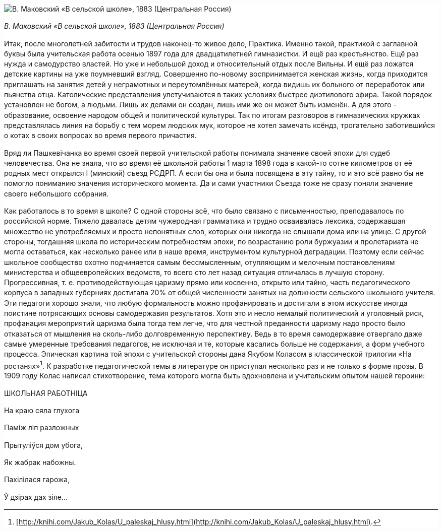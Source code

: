 ![В. Маковский «В сельской школе», 1883 (Центральная Россия)](http://uploads5.wikiart.org/images/vladimir-makovsky/at-the-village-school-1883.jpg)

*В. Маковский «В сельской школе», 1883 (Центральная Россия)*

Итак, после многолетней забитости и трудов наконец-то живое дело, Практика. Именно такой, практикой с заглавной буквы была учительская работа осенью 1897 года для двадцатилетней гимназистки. И ещё раз крестьянство. Ещё раз нужда и самодурство властей. Но уже и небольшой доход и относительный отдых после Вильны. И ещё раз ложатся детские картины на уже поумневший взгляд. Совершенно по-новому воспринимается женская жизнь, когда приходится приглашать на занятия детей у неграмотных и переутомлённых матерей, когда видишь их больного от переработок или пьянства отца. Католические представления улетучиваются в таких условиях быстрее диэтилового эфира. Такой порядок установлен не богом, а людьми. Лишь их делами он создан, лишь ими же он может быть изменён. А для этого - образование, освоение народом общей и политической культуры. Так по итогам разговоров в гимназических кружках представлялась линия на борьбу с тем морем людских мук, которое не хотел замечать ксёндз, трогательно заботившийся о котах в своих вопросах во время первого причастия.

Вряд ли Пашкевічанка во время своей первой учительской работы понимала значение своей эпохи для судеб человечества. Она не знала, что во время её школьной работы 1 марта 1898 года в какой-то сотне километров от её родных мест открылся I (минский) съезд РСДРП. А если бы она и была посвящена в эту тайну, то и это всё равно бы не помогло пониманию значения исторического момента. Да и сами участники Съезда тоже не сразу поняли значение своего небольшого собрания.

Как работалось в то время в школе? С одной стороны всё, что было связано с письменностью, преподавалось по российской норме. Тяжело давалась детям чужеродная грамматика и трудно осваивалась лексика, содержавшая множество не употребляемых и просто непонятных слов, которых они никогда не слышали дома или на улице. С другой стороны, тогдашняя школа по историческим потребностям эпохи, по возрастанию роли буржуазии и пролетариата не могла оставаться, как несколько ранее или в наше время, инструментом культурной деградации. Поэтому если сейчас школьное сообщество охотно подчиняется самым бессмысленным, отупляющим и мелочным постановлениям министерства и общеевропейских ведомств, то всего сто лет назад ситуация отличалась в лучшую сторону. Прогрессивная, т. е. противодействующая царизму прямо или косвенно, открыто или тайно, часть педагогического корпуса в западных губерниях достигала 20% от общей численности занятых на должности сельского школьного учителя. Эти педагоги хорошо знали, что любую формальность можно профанировать и достигали в этом искусстве иногда поистине потрясающих основы самодержавия результатов. Хотя это и несло немалый политический и уголовный риск, профанация мероприятий царизма была тогда тем легче, что для честной преданности царизму надо просто было отказаться от мышления на сколь-либо долговременную перспективу. Ведь в то время самодержавие отвергало даже самые умеренные требования педагогов, не исключая и те, которые касались больше не содержания, а форм учебного процесса. Эпическая картина той эпохи с учительской стороны дана Якубом Коласом в классической трилогии «На ростанях»[^24]. К разработке педагогической темы в литературе он приступал несколько раз и не только в форме прозы. В 1909 году Колас написал стихотворение, тема которого могла быть вдохновлена и учительским опытом нашей героини:

ШКОЛЬНАЯ РАБОТНІЦА

На краю сяла глухога

Паміж ліп разложных

Прытуліўся дом убога,

Як жабрак набожны.

Пахілілася гарожа,

 Ў дзірах дах зіяе...


[^1]: При подготовке использованы материалы очерков „Ałaiza Paszkiewicz: głos Białorusi wolnaj" (Mikołaj Zagorski) и „Цётка: Вопыт несваечасовага жыццяпісу" (Мікалай Загорскі). Восстановление оригиналов российских цитат и подбор источников в переводе сделал Dominik Jaroszkiewicz. За восстановление виленских адресов автор выражает признательность Витатутасу (Vytautas). Многие имена и некоторые георгафические названия даны на языках оригинала.
[^2]: [Арабей, Л.Л. Стану песняй... : жыццё і творчасць Цёткі : дакументальная аповесць](http://kamunikat.org/usie_knihi.html?pubid=27400) / Лідзія Львоўна Арабей. - Мінск : Мастацкая літаратура, 1990. - 268 с.
[^3]: Бел. пореф.(1933) Алаіза Сцяпанаўна Пашкевіч, Элаіза Сцяпанаўна Пашкевіч
[^4]: Акт о крещении 8 сентября 1876 в костёле [села Васілішкі](http://www.openstreetmap.org/way/182087926#map=17/53.77685/24.84864).
[^5]: [http://de.wikipedia.org/wiki/Vorwerk_(Gutshof)](http://de.wikipedia.org/wiki/Vorwerk_%28Gutshof%29)
[^6]: Упоминается как «Пешчын каля Шчучына», также «Пясчына» или «Пешчына». Как населённый пункт не сохранился. Названия упоминаемых здесь и далее фольварков и деревень иногда очень непросто найти на современных картах. Все они располагались примерно в радиусе 20 километров от [поселения Стары Двор](http://www.openstreetmap.org/way/25143216), вероятно их можно найти на [карте](http://www.etomesto.ru/shubert-map/15-3/) или соседних листах. Сельское землеустройство на Беларуси сильно изменилось между 1941 и 1945 годами в связи с опустошением деревень и местечек.
[^7]: Цётка, Выбраныя творы, Дзяржаўнае выдаўніцтва БССР, Мінск, 1952. Здесь и далее даны ссылки на биографический и критический очерк Міхася Клімковіча см. с. 3-30. Биографические данные об авторе очерка см. [http://be-x-old.wikipedia.org/wiki/Міхась_Клімковіч](http://be-x-old.wikipedia.org/wiki/%D0%9C%D1%96%D1%85%D0%B0%D1%81%D1%8C_%D0%9A%D0%BB%D1%96%D0%BC%D0%BA%D0%BE%D0%B2%D1%96%D1%87).
[^8]: Там же.
[^9]: Традиционная форма фамильного обращения у белорусов изменялась в зависимости от пола, а для женщин имеет разные формы до замужества и после (Пашкевіч - Пашкевічанка - Пашкевічева). Такие же формы имеют или имели многие славянские и балтийские языки. Сейчас в законодательстве Унии Европейской предусматривается возможность их полного официального устранения с узакониванием единой фамильной формы.
[^10]: Отправка детей на воспитание к братьям отца или матери, также отправка шляхетских детей к крестьянам (дзядзькам) с целью избавить родителей от хлопот.
[^11]: Валянціна Коўтун (06.04.1946 - 30.04.2011), Беларускі знак Цёткі (Да 125-годдзя з дня нараджэння), [http://media.catholic.by/nv/n16/art6.htm](http://media.catholic.by/nv/n16/art6.htm). К сожалению, я не успел затеять полемику при жизни оппонентки, а полемизировать с тем кто не может ответить честь не велика. Поэтому опровержение католической идеологизации убеждений поэтки не будет особой задачей серии очерков и будет вестись не с опорой на указанное сочинение, а по всем возможным линиям.
[^12]: Некоторые источники называют няньку Югасей. Восстанавливаемое полное каноническое имя - Іоанна.
[^13]: См. также:
[^14]: В оригинале Anton Zaremba - *Пер.*
[^15]: Валянціна Коўтун в романе «Крыж міласэрнасці» сообщает, что Вера Татищева впоследствии переписывалась с бывшей ученицей, в т. ч. в то время, когда сама жила в столице (издание 1996 г., стр. 36). Судя по композиции и подбору материалов роман является скорее идеологическим произведением, чем документальным, что позволяет уверенно трактовать невозможность проверки сведений против писательницы.
[^16]: т. е. с Социал-демократией Королевства Польского и Литвы, а также с Российской Социал-Демократической Рабочей Партией. **СДКПиЛ,** **SDKPiL** - Социал-Демократия Королевства Польского и Литвы (пол. Socjaldemokracja Królestwa Polskiego i Litwy). **РСДРП**, **SDPRR** - Российская Социал-Демократическая Рабочая Партия (пол. Socjaldemokratyczna Partia Robotnicza Rosji). СДКПиЛ вошла в организационную структуру РСДРП в 1906 году на правах автономной единицы и уже на V съезде РСДРП выставила своих делегатов.
[^17]: Бел. «Асвета» і «прасвет» - *Пер.*
[^18]: По некоторым свидетельствам гимназия находилась на нынешней [A. Jakšto g. в доме №9](http://www.openstreetmap.org/way/198415622#map=15/54.6903/25.2792) (если не менялась нумерация). В конце 1918 года тут же располагался Виленский Совет рабочих депутатов.
[^19]: В белорусском варианте здесь стоит «здабыць асвету». Важный смысловой оттенок не может быть передан в переводе. - *Пер.*
[^20]: Под таким названием в историографии известен доклад министра народного просвещения И. Делянова [«О сокращении гимназического образования»](http://files.school-collection.edu.ru/dlrstore/cf7d38ef-a636-46a6-afdb-aa159e58a1ed/%5BIS8IR_4-33%5D_%5BTS_05%5D.html) (1887 г.).
[^21]: В польском варианте здесь стоит «rosjanki» - *Пер.*
[^22]: Цётка, Выбраныя творы, Дзяржаўнае выдаўніцтва БССР, Мінск, 1952., с. 4.
[^23]: Польская социалистическая партия, пол. Polska Partia Socjalistyczna.
[^24]: [http://knihi.com/Jakub_Kolas/U_paleskaj_hlusy.html](http://knihi.com/Jakub_Kolas/U_paleskaj_hlusy.html).
[^25]: Художественный образ Касяка дан в издании: Валянціна Коўтун, Крыж міласэрнасці, Мінск, 1996, с. 44-48. [http://knihi.com/Valancina_Koutun/Kryz_milasernasci.html ](http://knihi.com/Valancina_Koutun/Kryz_milasernasci.html)
[^26]: Лит. Lentvaris.
[^27]: РСДРП - Российская Социал-Демократическая Рабочая Партия.
[^28]: СДКПиЛ - Социал-Демократия Королевства Польского и Литвы.
[^29]: LSDP - лит. Lietuvos socialdemokratų partija, Литовская Социал-Демократическая Партия.
[^30]: Лит. Vincas Mickevičius-Kapsukas, биографические данные см. [http://be.wikipedia.org/wiki/Вінцас_Міцкявічус-Капсукас](http://be.wikipedia.org/wiki/%D0%92%D1%96%D0%BD%D1%86%D0%B0%D1%81_%D0%9C%D1%96%D1%86%D0%BA%D1%8F%D0%B2%D1%96%D1%87%D1%83%D1%81-%D0%9A%D0%B0%D0%BF%D1%81%D1%83%D0%BA%D0%B0%D1%81).
[^31]: Рос. Иван Юрьевич Басанович, лит. Jonas Basanavičius, пол. Jan Basanowicz.
[^32]: Аттестат
[^33]: Пол. Feliks Dzierżyński.
[^34]: Об основаниях такого рассмотрения см. в работе Валерия Суханова «Проблема целого как основания педагогического процесса», [http://propaganda-journal.net/7124.html](/7124.md). Ср. «...школа - лишь маленький винтик, хотя и очень важный, в машине, кастрирующей человеческое в человеке. Машине, хоть и работающей с перебоями и кризисами, но одну функцию выполняющую основательно и чётко - это функция убиения в человеке желания быть человеком.» (Валерий Суханов, Диалектика в обучении versus «лающая педагогика». Часть 4, [http://propaganda-journal.net/9223.html](/9223.md))
[^35]: Пол. Międzynarodowa socjalno-rewolucyjna partia «Proletariat»
[^36]: Официальное название Белоруссии, российской части Литвы и части Латвии.
[^37]: Официальное название польских губерний романовской монархии.
[^38]: 30 рублей в год, едва ли не минимальная возможная плата. (Валянціна Коўтун, Крыж міласэрнасці, Мінск, 1996, с. 116) О достоверности источника см. в примечаниях выше. [http://knihi.com/Valancina_Koutun/Kryz_milasernasci.html ](http://knihi.com/Valancina_Koutun/Kryz_milasernasci.html)
[^39]: Удалось найти некоторые сведения об их расположении: [http://www.openstreetmap.org/way/99884323](http://www.openstreetmap.org/way/99884323) [http://www.citywalls.ru/house5570.html](http://www.citywalls.ru/house5570.html) [http://www.citywalls.ru/house1258.html](http://www.citywalls.ru/house1258.html)
[^40]: Цитата была взята по адресу [http://bfngu.ru/history.html](http://bfngu.ru/history.html). В настоящее время оригинальный текст в интернете не найден.
[^41]: См. [http://ru.wikipedia.org/wiki/Санкт-Петербургское_училище_глухонемых](http://ru.wikipedia.org/wiki/%D0%A1%D0%B0%D0%BD%D0%BA%D1%82-%D0%9F%D0%B5%D1%82%D0%B5%D1%80%D0%B1%D1%83%D1%80%D0%B3%D1%81%D0%BA%D0%BE%D0%B5_%D1%83%D1%87%D0%B8%D0%BB%D0%B8%D1%89%D0%B5_%D0%B3%D0%BB%D1%83%D1%85%D0%BE%D0%BD%D0%B5%D0%BC%D1%8B%D1%85)
[^42]: [http://shchuchin.ru/history/?id=400](http://shchuchin.ru/history/?id=400), о расположении см. [http://www.openstreetmap.org/node/2726530413](http://www.openstreetmap.org/node/2726530413#map=11/53.5768/24.9314)
[^43]: Лит. Steponas Kairys, биографические данные см. [http://pl.wikipedia.org/wiki/Steponas_Kairys](http://pl.wikipedia.org/wiki/Steponas_Kairys). Художественная версия знакомства дана в: Валянціна Коўтун, Крыж міласэрнасці, Мінск, 1996, с. 134 [http://knihi.com/Valancina_Koutun/Kryz_milasernasci.html ](http://knihi.com/Valancina_Koutun/Kryz_milasernasci.html)
[^44]: [http://be.wikipedia.org/wiki/Круг_беларускай_народнай_прасветы_і_культуры](http://be.wikipedia.org/wiki/%D0%9A%D1%80%D1%83%D0%B3_%D0%B1%D0%B5%D0%BB%D0%B0%D1%80%D1%83%D1%81%D0%BA%D0%B0%D0%B9_%D0%BD%D0%B0%D1%80%D0%BE%D0%B4%D0%BD%D0%B0%D0%B9_%D0%BF%D1%80%D0%B0%D1%81%D0%B2%D0%B5%D1%82%D1%8B_%D1%96_%D0%BA%D1%83%D0%BB%D1%8C%D1%82%D1%83%D1%80%D1%8B) См.также [http://belsoch.org/-pg=biograph&bio=20.htm](http://belsoch.org/-pg=biograph&bio=20.htm)
[^45]: Утверждается, что за первый год обучения Цётка освоила программу двух первых лет. См. Валянціна Коўтун, Крыж міласэрнасці, Мінск, 1996, с. 219 [http://knihi.com/Valancina_Koutun/Kryz_milasernasci.html ](http://knihi.com/Valancina_Koutun/Kryz_milasernasci.html)